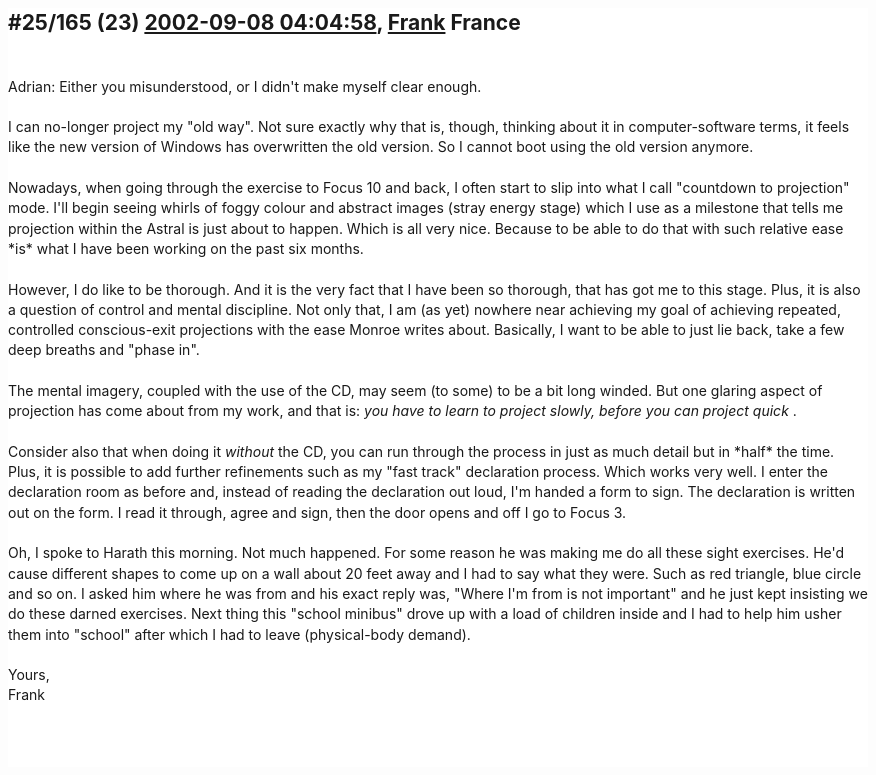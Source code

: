 </section>

## \#25/165 (23) [2002-09-08 04:04:58](https://www.astralpulse.com/forums/index.php?msg=12052), [Frank](https://www.astralpulse.com/forums/profile/?u=359) France ##
<section>
<br>
Adrian: Either you misunderstood, or I didn't make myself clear enough.
<br>
<br>
I can no-longer project my "old way". Not sure exactly why that is, though, thinking about it in computer-software terms, it feels like the new version of Windows has overwritten the old version. So I cannot boot using the old version anymore.
<br>
<br>
Nowadays, when going through the exercise to Focus 10 and back, I often start to slip into what I call "countdown to projection" mode. I'll begin seeing whirls of foggy colour and abstract images (stray energy stage) which I use as a milestone that tells me projection within the Astral is just about to happen. Which is all very nice. Because to be able to do that with such relative ease *is* what I have been working on the past six months.
<br>
<br>
However, I do like to be thorough. And it is the very fact that I have been so thorough, that has got me to this stage. Plus, it is also a question of control and mental discipline. Not only that, I am (as yet) nowhere near achieving my goal of achieving repeated, controlled conscious-exit projections with the ease Monroe writes about. Basically, I want to be able to just lie back, take a few deep breaths and "phase in".
<br>
<br>
The mental imagery, coupled with the use of the CD, may seem (to some) to be a bit long winded. But one glaring aspect of projection has come about from my work, and that is:
<i>
 you have to learn to project slowly, before you can project quick
</i>
.
<br>
<br>
Consider also that when doing it
<i>
 without
</i>
the CD, you can run through the process in just as much detail but in *half* the time. Plus, it is possible to add further refinements such as my "fast track" declaration process. Which works very well. I enter the declaration room as before and, instead of reading the declaration out loud, I'm handed a form to sign. The declaration is written out on the form. I read it through, agree and sign, then the door opens and off I go to Focus 3.
<br>
<br>
Oh, I spoke to Harath this morning. Not much happened. For some reason he was making me do all these sight exercises. He'd cause different shapes to come up on a wall about 20 feet away and I had to say what they were. Such as red triangle, blue circle and so on. I asked him where he was from and his exact reply was, "Where I'm from is not important" and he just kept insisting we do these darned exercises. Next thing this "school minibus" drove up with a load of children inside and I had to help him usher them into "school" after which I had to leave (physical-body demand).
<br>
<br>
Yours,
<br>
Frank
<br>
<br>
<br>
<br>